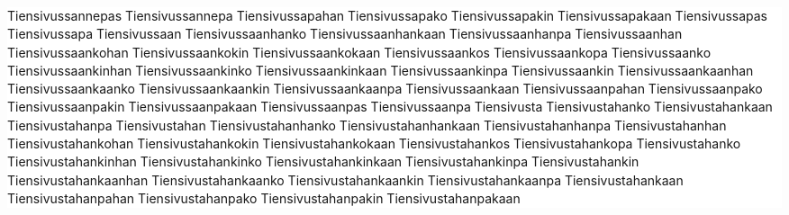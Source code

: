 Tiensivussannepas
Tiensivussannepa
Tiensivussapahan
Tiensivussapako
Tiensivussapakin
Tiensivussapakaan
Tiensivussapas
Tiensivussapa
Tiensivussaan
Tiensivussaanhanko
Tiensivussaanhankaan
Tiensivussaanhanpa
Tiensivussaanhan
Tiensivussaankohan
Tiensivussaankokin
Tiensivussaankokaan
Tiensivussaankos
Tiensivussaankopa
Tiensivussaanko
Tiensivussaankinhan
Tiensivussaankinko
Tiensivussaankinkaan
Tiensivussaankinpa
Tiensivussaankin
Tiensivussaankaanhan
Tiensivussaankaanko
Tiensivussaankaankin
Tiensivussaankaanpa
Tiensivussaankaan
Tiensivussaanpahan
Tiensivussaanpako
Tiensivussaanpakin
Tiensivussaanpakaan
Tiensivussaanpas
Tiensivussaanpa
Tiensivusta
Tiensivustahanko
Tiensivustahankaan
Tiensivustahanpa
Tiensivustahan
Tiensivustahanhanko
Tiensivustahanhankaan
Tiensivustahanhanpa
Tiensivustahanhan
Tiensivustahankohan
Tiensivustahankokin
Tiensivustahankokaan
Tiensivustahankos
Tiensivustahankopa
Tiensivustahanko
Tiensivustahankinhan
Tiensivustahankinko
Tiensivustahankinkaan
Tiensivustahankinpa
Tiensivustahankin
Tiensivustahankaanhan
Tiensivustahankaanko
Tiensivustahankaankin
Tiensivustahankaanpa
Tiensivustahankaan
Tiensivustahanpahan
Tiensivustahanpako
Tiensivustahanpakin
Tiensivustahanpakaan